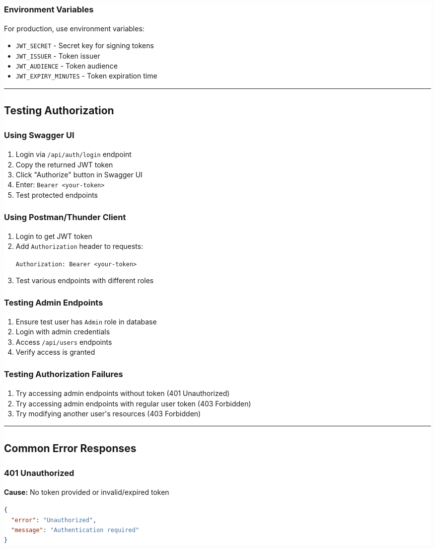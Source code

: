 ### Environment Variables
For production, use environment variables:
- `JWT_SECRET` - Secret key for signing tokens
- `JWT_ISSUER` - Token issuer
- `JWT_AUDIENCE` - Token audience
- `JWT_EXPIRY_MINUTES` - Token expiration time

---

## Testing Authorization

### Using Swagger UI
1. Login via `/api/auth/login` endpoint
2. Copy the returned JWT token
3. Click "Authorize" button in Swagger UI
4. Enter: `Bearer <your-token>`
5. Test protected endpoints

### Using Postman/Thunder Client
1. Login to get JWT token
2. Add `Authorization` header to requests:
   ```
   Authorization: Bearer <your-token>
   ```
3. Test various endpoints with different roles

### Testing Admin Endpoints
1. Ensure test user has `Admin` role in database
2. Login with admin credentials
3. Access `/api/users` endpoints
4. Verify access is granted

### Testing Authorization Failures
1. Try accessing admin endpoints without token (401 Unauthorized)
2. Try accessing admin endpoints with regular user token (403 Forbidden)
3. Try modifying another user's resources (403 Forbidden)

---

## Common Error Responses

### 401 Unauthorized
**Cause:** No token provided or invalid/expired token
```json
{
  "error": "Unauthorized",
  "message": "Authentication required"
}
```
